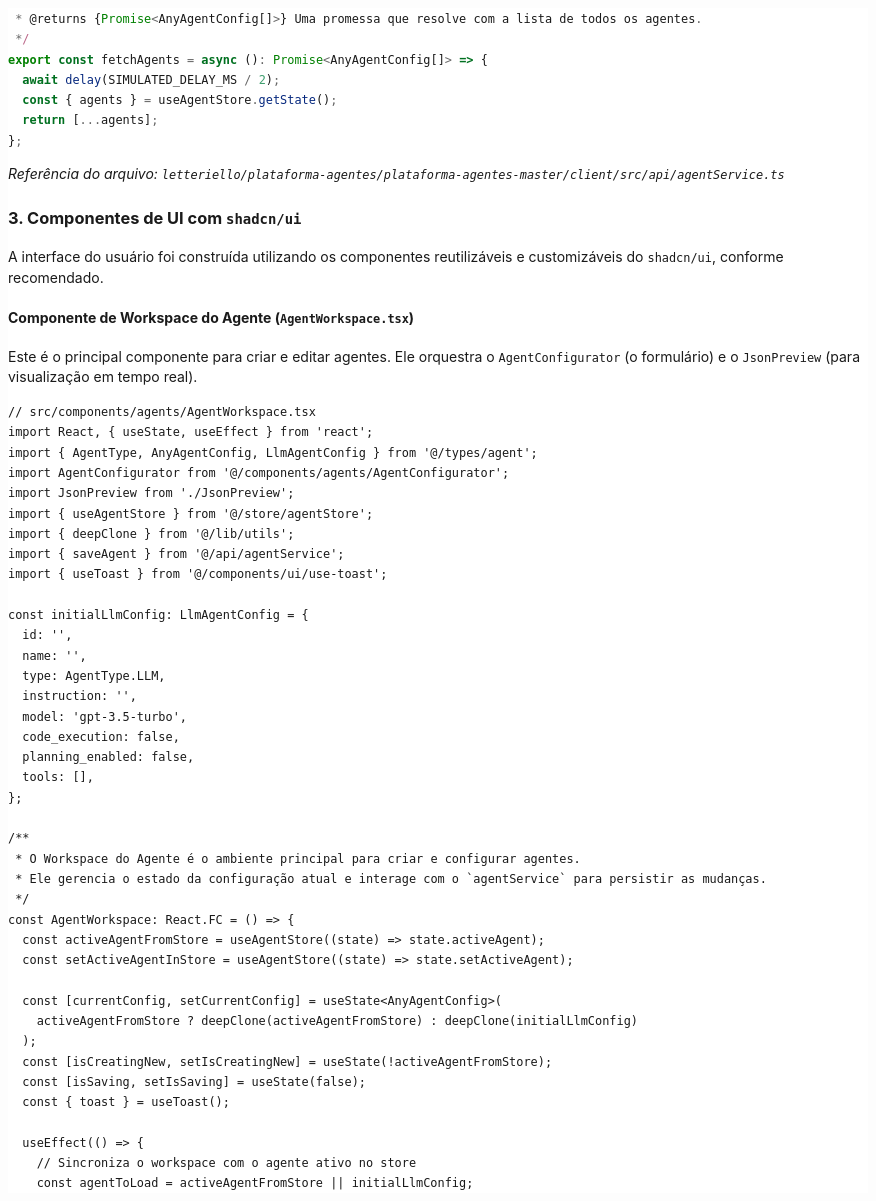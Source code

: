 ```typescript
 * @returns {Promise<AnyAgentConfig[]>} Uma promessa que resolve com a lista de todos os agentes.
 */
export const fetchAgents = async (): Promise<AnyAgentConfig[]> => {
  await delay(SIMULATED_DELAY_MS / 2);
  const { agents } = useAgentStore.getState();
  return [...agents];
};

```
*Referência do arquivo: `letteriello/plataforma-agentes/plataforma-agentes-master/client/src/api/agentService.ts`*

### 3. Componentes de UI com `shadcn/ui`

A interface do usuário foi construída utilizando os componentes reutilizáveis e customizáveis do `shadcn/ui`, conforme recomendado.

#### Componente de Workspace do Agente (`AgentWorkspace.tsx`)

Este é o principal componente para criar e editar agentes. Ele orquestra o `AgentConfigurator` (o formulário) e o `JsonPreview` (para visualização em tempo real).

```tsx
// src/components/agents/AgentWorkspace.tsx
import React, { useState, useEffect } from 'react';
import { AgentType, AnyAgentConfig, LlmAgentConfig } from '@/types/agent';
import AgentConfigurator from '@/components/agents/AgentConfigurator';
import JsonPreview from './JsonPreview';
import { useAgentStore } from '@/store/agentStore';
import { deepClone } from '@/lib/utils';
import { saveAgent } from '@/api/agentService';
import { useToast } from '@/components/ui/use-toast';

const initialLlmConfig: LlmAgentConfig = {
  id: '',
  name: '',
  type: AgentType.LLM,
  instruction: '',
  model: 'gpt-3.5-turbo',
  code_execution: false,
  planning_enabled: false,
  tools: [],
};

/**
 * O Workspace do Agente é o ambiente principal para criar e configurar agentes.
 * Ele gerencia o estado da configuração atual e interage com o `agentService` para persistir as mudanças.
 */
const AgentWorkspace: React.FC = () => {
  const activeAgentFromStore = useAgentStore((state) => state.activeAgent);
  const setActiveAgentInStore = useAgentStore((state) => state.setActiveAgent);

  const [currentConfig, setCurrentConfig] = useState<AnyAgentConfig>(
    activeAgentFromStore ? deepClone(activeAgentFromStore) : deepClone(initialLlmConfig)
  );
  const [isCreatingNew, setIsCreatingNew] = useState(!activeAgentFromStore);
  const [isSaving, setIsSaving] = useState(false);
  const { toast } = useToast();

  useEffect(() => {
    // Sincroniza o workspace com o agente ativo no store
    const agentToLoad = activeAgentFromStore || initialLlmConfig;
```